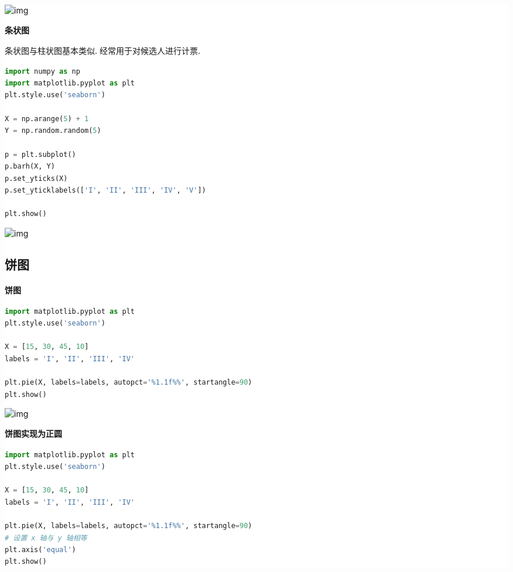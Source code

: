 ![img](../../img/python/matplotlib/bar_5.jpg)

**条状图**

条状图与柱状图基本类似. 经常用于对候选人进行计票.

```py
import numpy as np
import matplotlib.pyplot as plt
plt.style.use('seaborn')

X = np.arange(5) + 1
Y = np.random.random(5)

p = plt.subplot()
p.barh(X, Y)
p.set_yticks(X)
p.set_yticklabels(['I', 'II', 'III', 'IV', 'V'])

plt.show()
```

![img](../../img/python/matplotlib/bar_6.jpg)

## 饼图

**饼图**

```py
import matplotlib.pyplot as plt
plt.style.use('seaborn')

X = [15, 30, 45, 10]
labels = 'I', 'II', 'III', 'IV'

plt.pie(X, labels=labels, autopct='%1.1f%%', startangle=90)
plt.show()
```

![img](../../img/python/matplotlib/pie_1.jpg)

**饼图实现为正圆**

```py
import matplotlib.pyplot as plt
plt.style.use('seaborn')

X = [15, 30, 45, 10]
labels = 'I', 'II', 'III', 'IV'

plt.pie(X, labels=labels, autopct='%1.1f%%', startangle=90)
# 设置 x 轴与 y 轴相等
plt.axis('equal')
plt.show()
```
